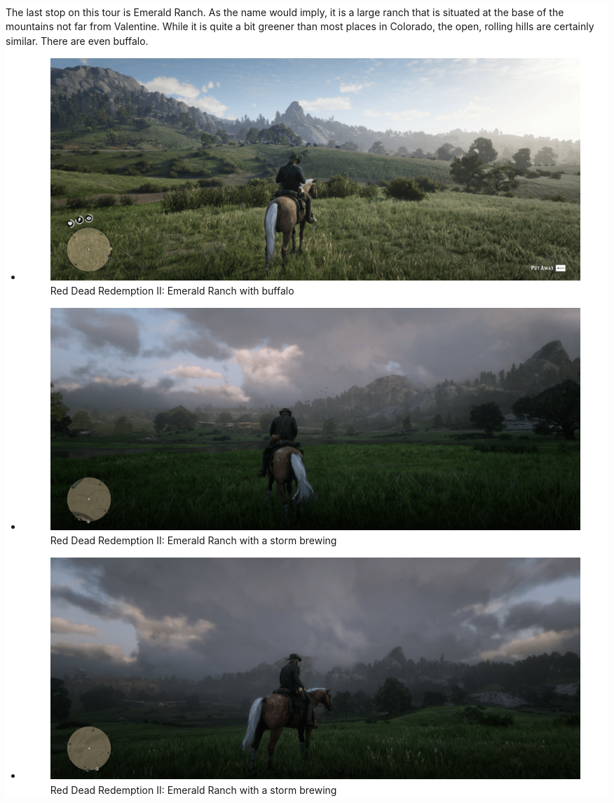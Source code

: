 
The last stop on this tour is Emerald Ranch. As the name would imply, it is a large ranch that is situated at the base of the mountains not far from Valentine. While it is quite a bit greener than most places in Colorado, the open, rolling hills are certainly similar. There are even buffalo.

-   <figure><img loading="lazy" decoding="async" alt="Red Dead Redemption II: Emerald Ranch with buffalo" data-id="8232" src="Red-Dead-Redemption-2-29_03_2025-10_51_38-Large.png"><figcaption>Red Dead Redemption II: Emerald Ranch with buffalo</figcaption></figure>
    
-   <figure><img loading="lazy" decoding="async" alt="Red Dead Redemption II: Emerald Ranch with a storm brewing" data-id="8229" src="Red-Dead-Redemption-2-29_03_2025-10_47_39.png"><figcaption>Red Dead Redemption II: Emerald Ranch with a storm brewing</figcaption></figure>
    
-   <figure><img loading="lazy" decoding="async" alt="Red Dead Redemption II: Emerald Ranch with a storm brewing" data-id="8228" src="Red-Dead-Redemption-2-29_03_2025-10_47_17.png"><figcaption>Red Dead Redemption II: Emerald Ranch with a storm brewing</figcaption></figure>